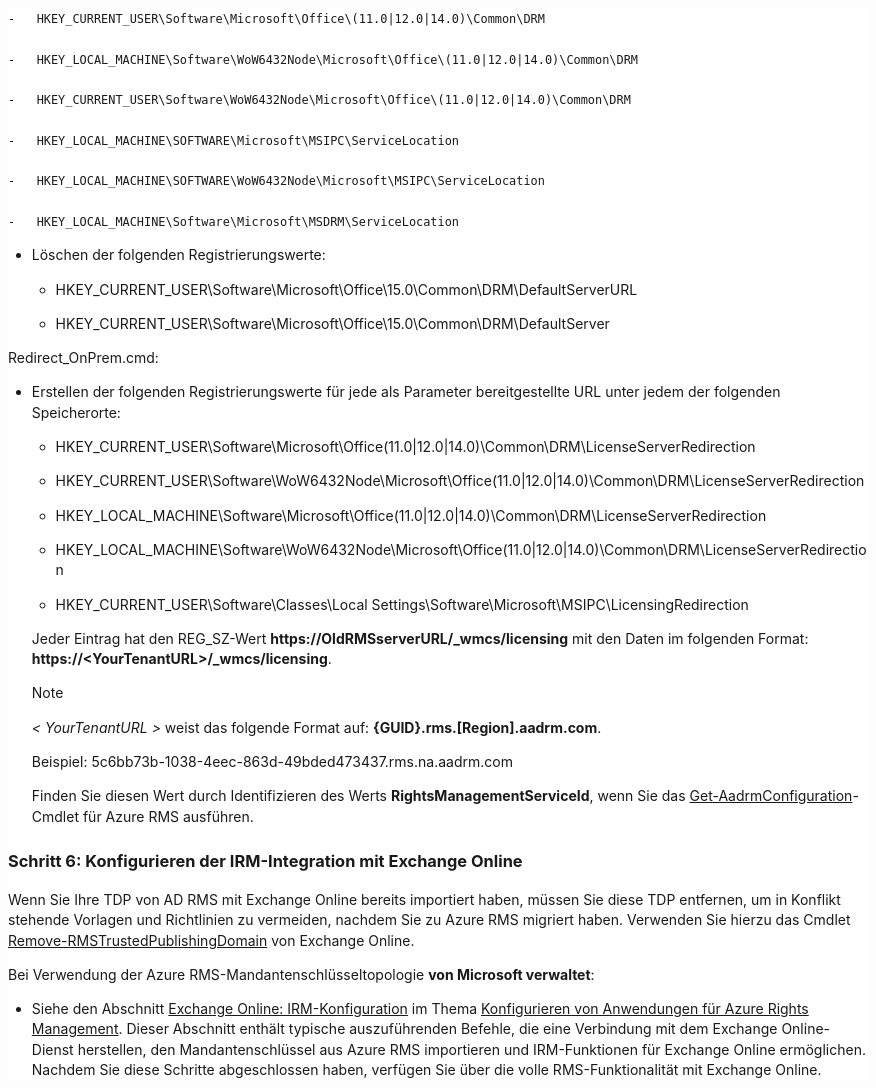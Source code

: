     -   HKEY_CURRENT_USER\Software\Microsoft\Office\(11.0|12.0|14.0)\Common\DRM

    -   HKEY_LOCAL_MACHINE\Software\WoW6432Node\Microsoft\Office\(11.0|12.0|14.0)\Common\DRM

    -   HKEY_CURRENT_USER\Software\WoW6432Node\Microsoft\Office\(11.0|12.0|14.0)\Common\DRM

    -   HKEY_LOCAL_MACHINE\SOFTWARE\Microsoft\MSIPC\ServiceLocation

    -   HKEY_LOCAL_MACHINE\SOFTWARE\WoW6432Node\Microsoft\MSIPC\ServiceLocation

    -   HKEY_LOCAL_MACHINE\Software\Microsoft\MSDRM\ServiceLocation

-   Löschen der folgenden Registrierungswerte:

    -   HKEY_CURRENT_USER\Software\Microsoft\Office\15.0\Common\DRM\DefaultServerURL

    -   HKEY_CURRENT_USER\Software\Microsoft\Office\15.0\Common\DRM\DefaultServer

Redirect_OnPrem.cmd:

-   Erstellen der folgenden Registrierungswerte für jede als Parameter bereitgestellte URL unter jedem der folgenden Speicherorte:

    -   HKEY_CURRENT_USER\Software\Microsoft\Office\(11.0|12.0|14.0)\Common\DRM\LicenseServerRedirection

    -   HKEY_CURRENT_USER\Software\WoW6432Node\Microsoft\Office\(11.0|12.0|14.0)\Common\DRM\LicenseServerRedirection

    -   HKEY_LOCAL_MACHINE\Software\Microsoft\Office\(11.0|12.0|14.0)\Common\DRM\LicenseServerRedirection

    -   HKEY_LOCAL_MACHINE\Software\WoW6432Node\Microsoft\Office\(11.0|12.0|14.0)\Common\DRM\LicenseServerRedirection

    -   HKEY_CURRENT_USER\Software\Classes\Local Settings\Software\Microsoft\MSIPC\LicensingRedirection

    Jeder Eintrag hat den REG_SZ-Wert **https://OldRMSserverURL/_wmcs/licensing** mit den Daten im folgenden Format: **https://&lt;YourTenantURL&gt;/_wmcs/licensing**.

    > [!NOTE]
    > *&lt; YourTenantURL &gt;* weist das folgende Format auf: **{GUID}.rms.[Region].aadrm.com**.
    > 
    > Beispiel:  5c6bb73b-1038-4eec-863d-49bded473437.rms.na.aadrm.com
    > 
    > Finden Sie diesen Wert durch Identifizieren des Werts **RightsManagementServiceId**, wenn Sie das [Get-AadrmConfiguration](http://msdn.microsoft.com/library/windowsazure/dn629410.aspx)-Cmdlet für Azure RMS ausführen.

### <a name="BKMK_Step6Migration"></a>Schritt 6: Konfigurieren der IRM-Integration mit Exchange Online
Wenn Sie Ihre TDP von AD RMS mit Exchange Online bereits importiert haben, müssen Sie diese TDP entfernen, um in Konflikt stehende Vorlagen und Richtlinien zu vermeiden, nachdem Sie zu Azure RMS migriert haben. Verwenden Sie hierzu das Cmdlet [Remove-RMSTrustedPublishingDomain](https://technet.microsoft.com/en-us/library/jj200720%28v=exchg.150%29.aspx) von Exchange Online.

Bei Verwendung der Azure RMS-Mandantenschlüsseltopologie **von Microsoft verwaltet**:

-   Siehe den Abschnitt [Exchange Online: IRM-Konfiguration](../Topic/Configuring_Applications_for_Azure_Rights_Management.md#BKMK_ExchangeOnline) im Thema [Konfigurieren von Anwendungen für Azure Rights Management](../Topic/Configuring_Applications_for_Azure_Rights_Management.md). Dieser Abschnitt enthält typische auszuführenden Befehle, die eine Verbindung mit dem Exchange Online-Dienst herstellen, den Mandantenschlüssel aus Azure RMS importieren und IRM-Funktionen für Exchange Online ermöglichen. Nachdem Sie diese Schritte abgeschlossen haben, verfügen Sie über die volle RMS-Funktionalität mit Exchange Online.
